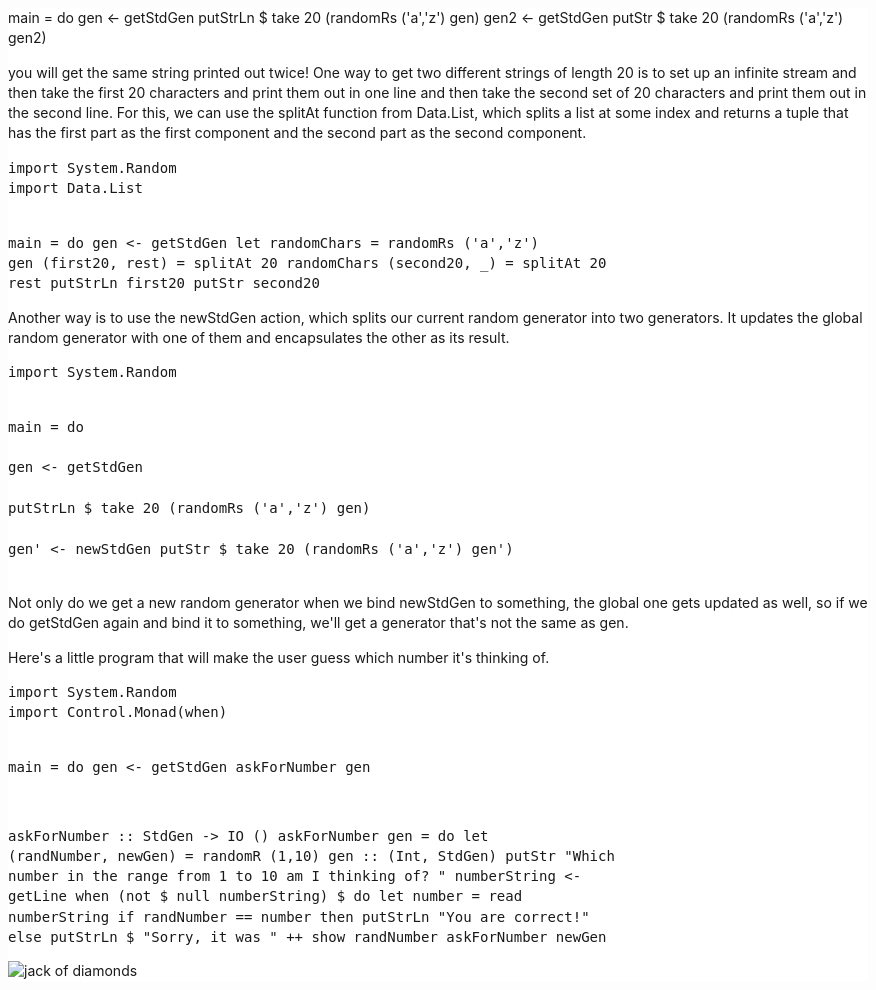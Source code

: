 main = do
    gen &lt;- getStdGen
    putStrLn $ take 20 (randomRs ('a','z') gen)
    gen2 &lt;- getStdGen
    putStr $ take 20 (randomRs ('a','z') gen2)
</pre>
<p>you will get the same string printed out twice! One way to get two different strings of length 20 is to set up an infinite stream and then take the first 20 characters and print them out in one line and then take the second set of 20 characters and print them out in the second line. For this, we can use the <span class="fixed">splitAt</span> function from <span class="fixed">Data.List</span>, which splits a list at some index and returns a tuple that has the first part as the first component and the second part as the second component.</p>
<pre name="code" class="haskell:hs">
import System.Random
import Data.List

main = do
    gen &lt;- getStdGen
    let randomChars = randomRs ('a','z') gen
        (first20, rest) = splitAt 20 randomChars
        (second20, _) = splitAt 20 rest
    putStrLn first20
    putStr second20
</pre>
<p>Another way is to use the <span class="label function">newStdGen</span> action, which splits our current random generator into two generators. It updates the global random generator with one of them and encapsulates the other as its result.</p>
<pre name="code" class="haskell:hs">
import System.Random

main = do   
    gen &lt;- getStdGen   
    putStrLn $ take 20 (randomRs ('a','z') gen)   
    gen' &lt;- newStdGen
    putStr $ take 20 (randomRs ('a','z') gen')   
</pre>
<p>Not only do we get a new random generator when we bind <span class="fixed">newStdGen</span> to something, the global one gets updated as well, so if we do <span class="fixed">getStdGen</span> again and bind it to something, we'll get a generator that's not the same as <span class="fixed">gen</span>.</p>
<p>Here's a little program that will make the user guess which number it's thinking of.</p>
<pre name="code" class="haskell:hs">
import System.Random
import Control.Monad(when)

main = do
    gen &lt;- getStdGen
    askForNumber gen

askForNumber :: StdGen -&gt; IO ()
askForNumber gen = do
    let (randNumber, newGen) = randomR (1,10) gen :: (Int, StdGen)
    putStr "Which number in the range from 1 to 10 am I thinking of? "
    numberString &lt;- getLine
    when (not $ null numberString) $ do
        let number = read numberString
        if randNumber == number 
            then putStrLn "You are correct!"
            else putStrLn $ "Sorry, it was " ++ show randNumber
        askForNumber newGen
</pre>
<img src="http://s3.amazonaws.com/lyah/jackofdiamonds.png" alt="jack of diamonds" class="left" width="313" height="280">